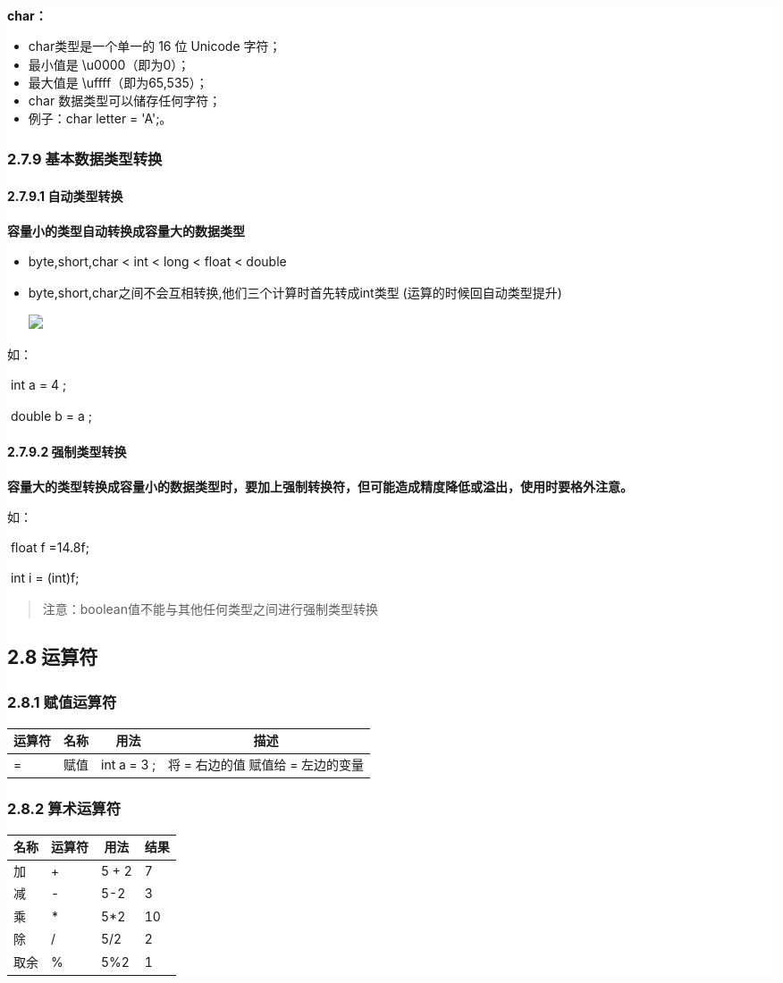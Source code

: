 **char：**

- char类型是一个单一的 16 位 Unicode 字符；
- 最小值是 \u0000（即为0）；
- 最大值是 \uffff（即为65,535）；
- char 数据类型可以储存任何字符；
- 例子：char letter = 'A';。

### 2.7.9 基本数据类型转换

#### 2.7.9.1 自动类型转换

**容量小的类型自动转换成容量大的数据类型**

* byte,short,char < int < long < float < double

* byte,short,char之间不会互相转换,他们三个计算时首先转成int类型 (运算的时候回自动类型提升)

  ![](file:///home/wangy325/git/javaSE/meterial/img/type_convert.png)

如：

​	int a = 4 ; 

​	double b = a ;

#### 2.7.9.2 强制类型转换

**容量大的类型转换成容量小的数据类型时，要加上强制转换符，但可能造成精度降低或溢出，使用时要格外注意。**

如：

​	float f =14.8f;

​	int i = (int)f;

> 注意：boolean值不能与其他任何类型之间进行强制类型转换


## 2.8 运算符

### 2.8.1 赋值运算符

| 运算符  | 名称   | 用法          | 描述                   |
| ---- | ---- | ----------- | -------------------- |
| =    | 赋值   | int a = 3 ; | 将 = 右边的值 赋值给 = 左边的变量 |

### 2.8.2 算术运算符

| 名称   | 运算符  | 用法     | 结果   |
| ---- | ---- | ------ | ---- |
| 加    | +    | 5 +  2 | 7    |
| 减    | -    | 5-2    | 3    |
| 乘    | *    | 5*2    | 10   |
| 除    | /    | 5/2    | 2    |
| 取余   | %    | 5%2    | 1    |
